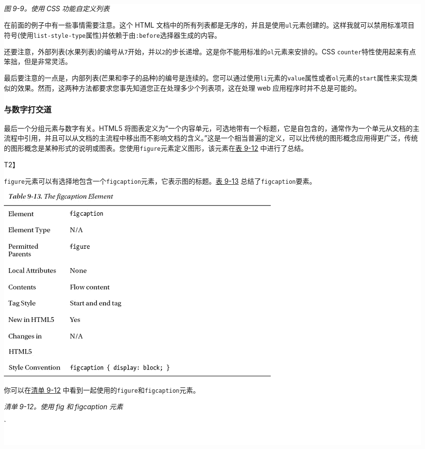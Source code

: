 *图 9-9。使用 CSS 功能自定义列表*

在前面的例子中有一些事情需要注意。这个 HTML 文档中的所有列表都是无序的，并且是使用`ul`元素创建的。这样我就可以禁用标准项目符号(使用`list-style-type`属性)并依赖于由`:before`选择器生成的内容。

还要注意，外部列表(水果列表)的编号从`7`开始，并以`2`的步长递增。这是你不能用标准的`ol`元素来安排的。CSS `counter`特性使用起来有点笨拙，但是非常灵活。

最后要注意的一点是，内部列表(芒果和李子的品种)的编号是连续的。您可以通过使用`li`元素的`value`属性或者`ol`元素的`start`属性来实现类似的效果。然而，这两种方法都要求您事先知道您正在处理多少个列表项，这在处理 web 应用程序时并不总是可能的。

### 与数字打交道

最后一个分组元素与数字有关。HTML5 将图表定义为“一个内容单元，可选地带有一个标题，它是自包含的，通常作为一个单元从文档的主流程中引用，并且可以从文档的主流程中移出而不影响文档的含义。”这是一个相当普遍的定义，可以比传统的图形概念应用得更广泛，传统的图形概念是某种形式的说明或图表。您使用`figure`元素定义图形，该元素在[表 9-12](#tab_9_12) 中进行了总结。

T2】

`figure`元素可以有选择地包含一个`figcaption`元素，它表示图的标题。[表 9-13](#tab_9_13) 总结了`figcaption`要素。

![Image](img/t0913.jpg)

![Image](img/t0913a.jpg)

你可以在[清单 9-12](#list_9_12) 中看到一起使用的`figure`和`figcaption`元素。

*清单 9-12。使用 fig 和 figcaption 元素*

`<!DOCTYPE HTML>
<html>
    <head>
        <title>Example</title>
        <meta name="author" content="Adam Freeman"/>
        <meta name="description" content="A simple example"/>
        <link rel="shortcut icon" href="favicon.ico" type="image/x-icon" />
    </head>
    <body>
